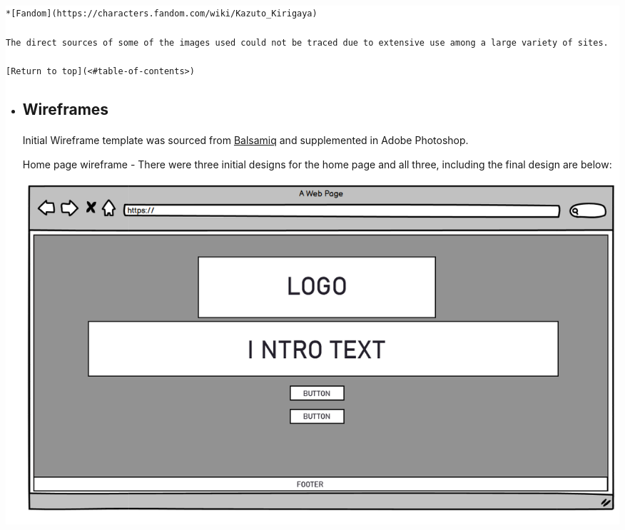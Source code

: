     *[Fandom](https://characters.fandom.com/wiki/Kazuto_Kirigaya)

    The direct sources of some of the images used could not be traced due to extensive use among a large variety of sites. 

    [Return to top](<#table-of-contents>)

* ## Wireframes

    Initial Wireframe template was sourced from [Balsamiq](https://balsamiq.com/) and supplemented in Adobe Photoshop.

    Home page wireframe - There were three initial designs for the home page and all three, including the final design are below:

    ![Home page mock-up 1](assets/images/ReadMe%20Images/Home%20-%20mock%201.png)
